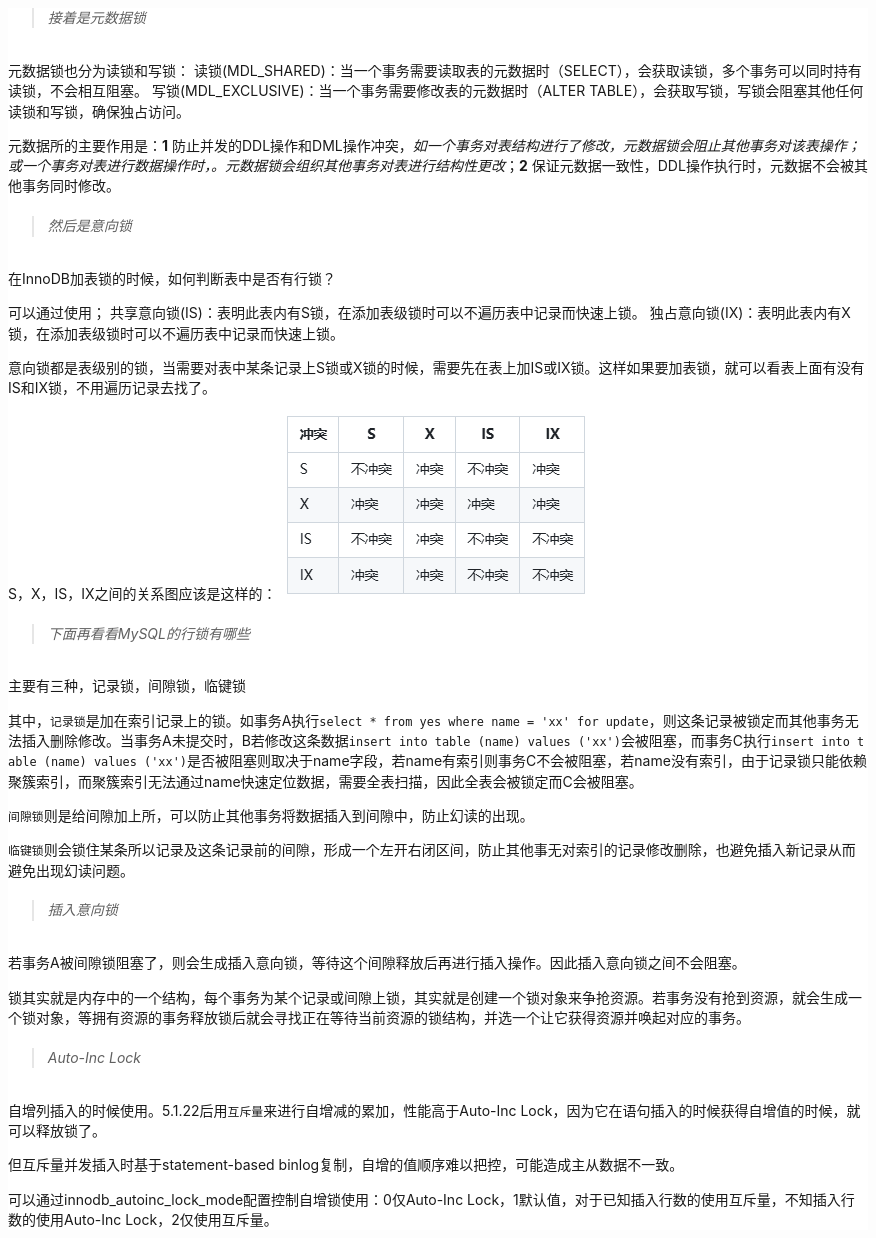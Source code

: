 > ###### 接着是元数据锁

元数据锁也分为读锁和写锁：
读锁(MDL_SHARED)：当一个事务需要读取表的元数据时（SELECT），会获取读锁，多个事务可以同时持有读锁，不会相互阻塞。
写锁(MDL_EXCLUSIVE)：当一个事务需要修改表的元数据时（ALTER TABLE），会获取写锁，写锁会阻塞其他任何读锁和写锁，确保独占访问。

元数据所的主要作用是：**1** 防止并发的DDL操作和DML操作冲突，*如一个事务对表结构进行了修改，元数据锁会阻止其他事务对该表操作；或一个事务对表进行数据操作时，。元数据锁会组织其他事务对表进行结构性更改*；**2** 保证元数据一致性，DDL操作执行时，元数据不会被其他事务同时修改。

> ###### 然后是意向锁

在InnoDB加表锁的时候，如何判断表中是否有行锁？

可以通过使用；
共享意向锁(IS)：表明此表内有S锁，在添加表级锁时可以不遍历表中记录而快速上锁。
独占意向锁(IX)：表明此表内有X锁，在添加表级锁时可以不遍历表中记录而快速上锁。

意向锁都是表级别的锁，当需要对表中某条记录上S锁或X锁的时候，需要先在表上加IS或IX锁。这样如果要加表锁，就可以看表上面有没有IS和IX锁，不用遍历记录去找了。

S，X，IS，IX之间的关系图应该是这样的：
<img src="./pics/mysql/locks.png" style="zoom:100%;" />

> ###### 下面再看看MySQL的行锁有哪些

主要有三种，记录锁，间隙锁，临键锁

其中，`记录锁`是加在索引记录上的锁。如事务A执行`select * from yes where name = 'xx' for update`，则这条记录被锁定而其他事务无法插入删除修改。当事务A未提交时，B若修改这条数据`insert into table (name) values ('xx')`会被阻塞，而事务C执行`insert into table (name) values ('xx')`是否被阻塞则取决于name字段，若name有索引则事务C不会被阻塞，若name没有索引，由于记录锁只能依赖聚簇索引，而聚簇索引无法通过name快速定位数据，需要全表扫描，因此全表会被锁定而C会被阻塞。

`间隙锁`则是给间隙加上所，可以防止其他事务将数据插入到间隙中，防止幻读的出现。

`临键锁`则会锁住某条所以记录及这条记录前的间隙，形成一个左开右闭区间，防止其他事无对索引的记录修改删除，也避免插入新记录从而避免出现幻读问题。

> ###### 插入意向锁

若事务A被间隙锁阻塞了，则会生成插入意向锁，等待这个间隙释放后再进行插入操作。因此插入意向锁之间不会阻塞。

锁其实就是内存中的一个结构，每个事务为某个记录或间隙上锁，其实就是创建一个锁对象来争抢资源。若事务没有抢到资源，就会生成一个锁对象，等拥有资源的事务释放锁后就会寻找正在等待当前资源的锁结构，并选一个让它获得资源并唤起对应的事务。

> ###### Auto-Inc Lock

自增列插入的时候使用。5.1.22后用`互斥量`来进行自增减的累加，性能高于Auto-Inc Lock，因为它在语句插入的时候获得自增值的时候，就可以释放锁了。

但互斥量并发插入时基于statement-based binlog复制，自增的值顺序难以把控，可能造成主从数据不一致。

可以通过innodb_autoinc_lock_mode配置控制自增锁使用：0仅Auto-Inc Lock，1默认值，对于已知插入行数的使用互斥量，不知插入行数的使用Auto-Inc Lock，2仅使用互斥量。
